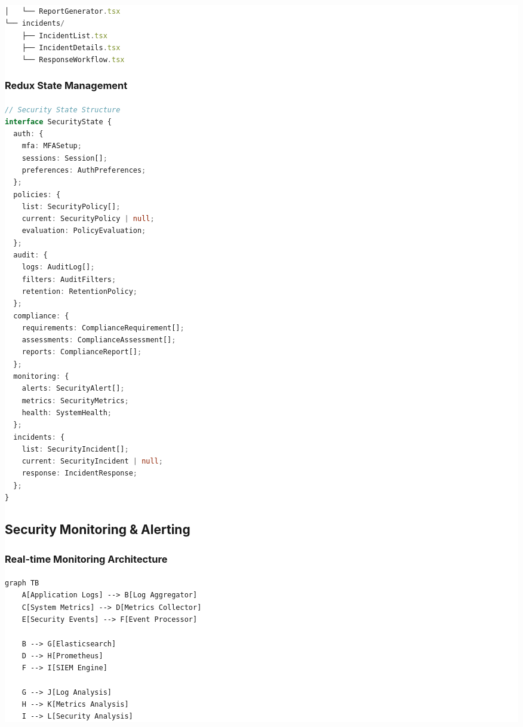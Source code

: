 ```typescript
│   └── ReportGenerator.tsx
└── incidents/
    ├── IncidentList.tsx
    ├── IncidentDetails.tsx
    └── ResponseWorkflow.tsx
```

### Redux State Management

```typescript
// Security State Structure
interface SecurityState {
  auth: {
    mfa: MFASetup;
    sessions: Session[];
    preferences: AuthPreferences;
  };
  policies: {
    list: SecurityPolicy[];
    current: SecurityPolicy | null;
    evaluation: PolicyEvaluation;
  };
  audit: {
    logs: AuditLog[];
    filters: AuditFilters;
    retention: RetentionPolicy;
  };
  compliance: {
    requirements: ComplianceRequirement[];
    assessments: ComplianceAssessment[];
    reports: ComplianceReport[];
  };
  monitoring: {
    alerts: SecurityAlert[];
    metrics: SecurityMetrics;
    health: SystemHealth;
  };
  incidents: {
    list: SecurityIncident[];
    current: SecurityIncident | null;
    response: IncidentResponse;
  };
}
```

## Security Monitoring & Alerting

### Real-time Monitoring Architecture

```mermaid
graph TB
    A[Application Logs] --> B[Log Aggregator]
    C[System Metrics] --> D[Metrics Collector]
    E[Security Events] --> F[Event Processor]

    B --> G[Elasticsearch]
    D --> H[Prometheus]
    F --> I[SIEM Engine]

    G --> J[Log Analysis]
    H --> K[Metrics Analysis]
    I --> L[Security Analysis]

```